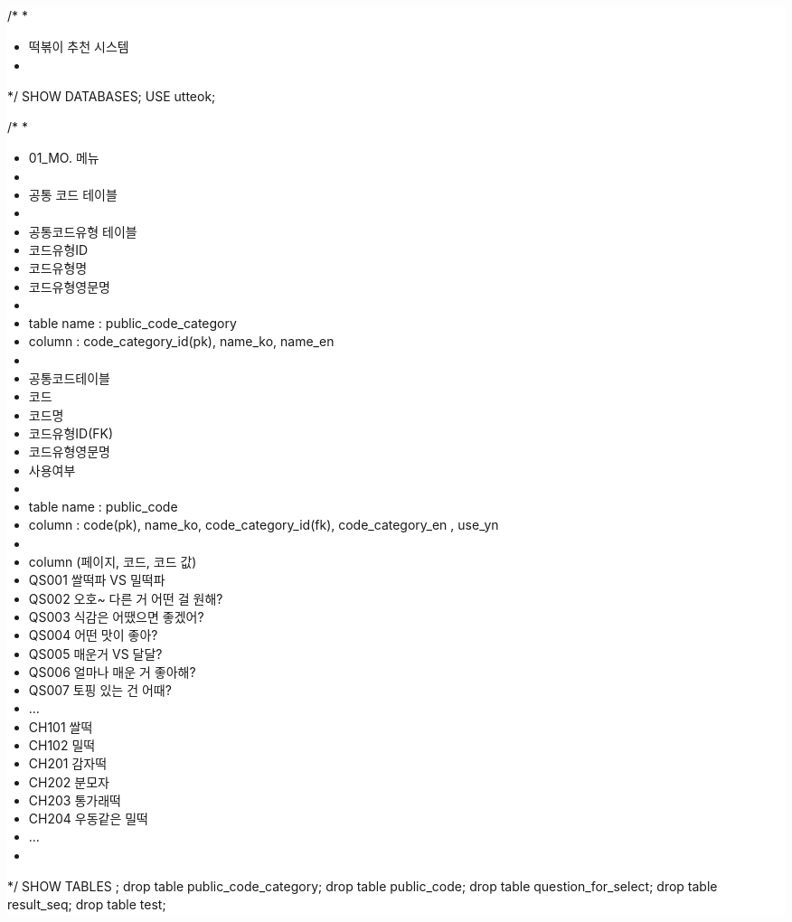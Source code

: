 /*
*
* 떡볶이 추천 시스템
*
*/
SHOW DATABASES;
USE utteok;

/*
*
* 01_MO. 메뉴
*
* 공통 코드 테이블
*
* 공통코드유형 테이블
* 코드유형ID
* 코드유형명
* 코드유형영문명
*
* table name : public_code_category
* column	  : code_category_id(pk), name_ko, name_en
*
* 공통코드테이블
* 코드
* 코드명
* 코드유형ID(FK)
* 코드유형영문명
* 사용여부
*
* table name : public_code
* column	  : code(pk), name_ko, code_category_id(fk), code_category_en , use_yn
*
* column (페이지, 코드, 코드 값)
* QS001	쌀떡파 VS 밀떡파
* QS002	오호~ 다른 거 어떤 걸 원해?
* QS003	식감은 어땠으면 좋겠어?
* QS004 	어떤 맛이 좋아?
* QS005	매운거 VS 달달?
* QS006 	얼마나 매운 거 좋아해?
* QS007 	토핑 있는 건 어때?
* ...
* CH101	쌀떡
* CH102	밀떡
* CH201	감자떡
* CH202 	분모자
* CH203	통가래떡
* CH204 	우동같은 밀떡
* ...
*
*/
SHOW TABLES
;
drop table public_code_category;
drop table public_code;
drop table question_for_select;
drop table result_seq;
drop table test;
